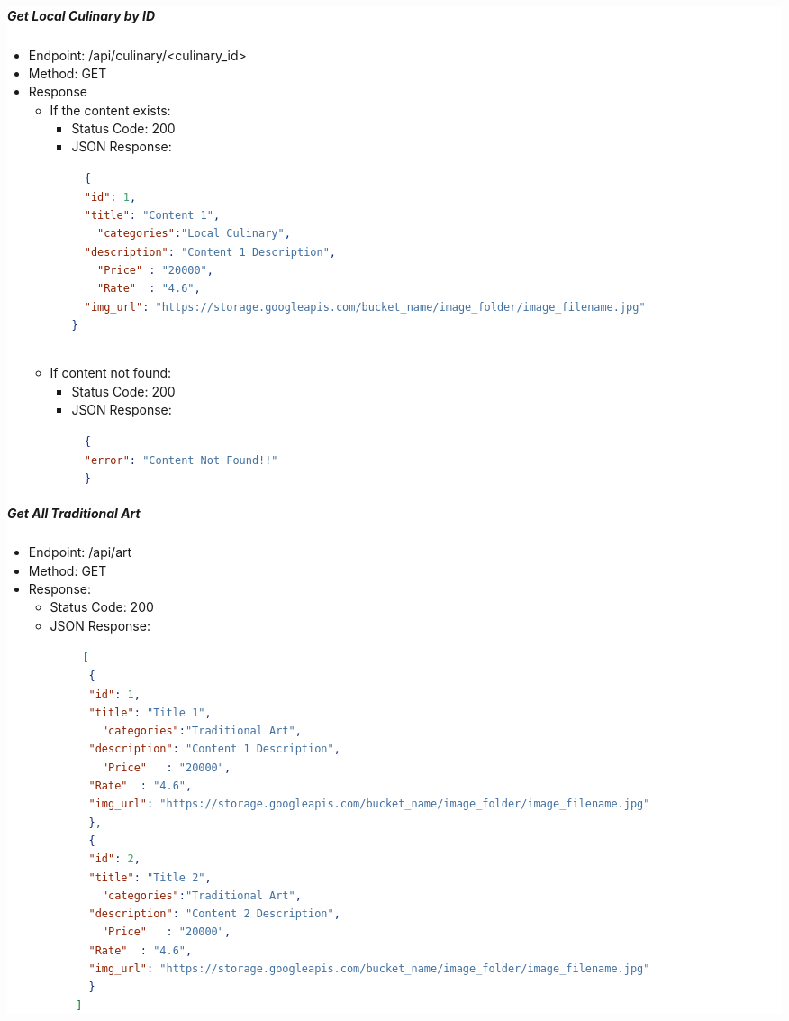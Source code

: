 ##### Get Local Culinary by ID
* Endpoint: /api/culinary/<culinary_id>
* Method: GET
* Response
  * If the content exists:
    * Status Code: 200
    * JSON Response:
        ```json
          {
          "id": 1,
          "title": "Content 1",
	        "categories":"Local Culinary",
          "description": "Content 1 Description",
        	"Price"	: "20000",
	        "Rate"	: "4.6",
          "img_url": "https://storage.googleapis.com/bucket_name/image_folder/image_filename.jpg"
        }
          
  * If content not found:
    * Status Code: 200
    * JSON Response:
        ```json
          {
          "error": "Content Not Found!!"
          }        

##### Get All Traditional Art
* Endpoint: /api/art
* Method: GET
* Response:
  * Status Code: 200
  * JSON Response:
      ```json
           [
            {
            "id": 1,
            "title": "Title 1",
	          "categories":"Traditional Art",
            "description": "Content 1 Description",
	          "Price"	: "20000",
          	"Rate"	: "4.6",
            "img_url": "https://storage.googleapis.com/bucket_name/image_folder/image_filename.jpg"
            },
            {
            "id": 2,
            "title": "Title 2",
	          "categories":"Traditional Art",
            "description": "Content 2 Description",
	          "Price"	: "20000",
          	"Rate"	: "4.6",
            "img_url": "https://storage.googleapis.com/bucket_name/image_folder/image_filename.jpg"
            }
          ]
      